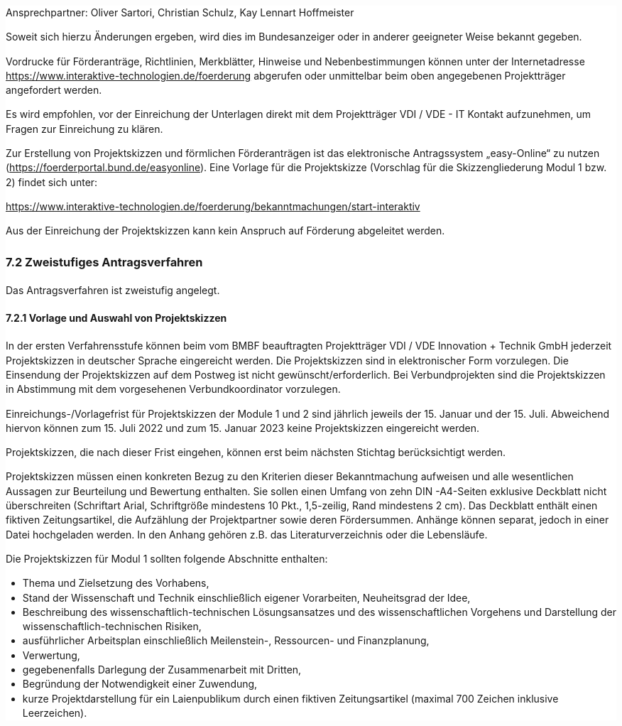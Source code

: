 Ansprechpartner: Oliver Sartori, Christian Schulz, Kay Lennart Hoffmeister 

Soweit sich hierzu Änderungen ergeben, wird dies im Bundesanzeiger oder in anderer geeigneter Weise bekannt gegeben. 

Vordrucke für Förderanträge, Richtlinien, Merkblätter, Hinweise und Nebenbestimmungen können unter der Internetadresse https://www.interaktive-technologien.de/foerderung abgerufen oder unmittelbar beim oben angegebenen Projektträger angefordert werden. 

Es wird empfohlen, vor der Einreichung der Unterlagen direkt mit dem Projektträger  VDI  /  VDE  \-  IT  Kontakt aufzunehmen, um Fragen zur Einreichung zu klären. 

Zur Erstellung von Projektskizzen und förmlichen Förderanträgen ist das elektronische Antragssystem „easy-Online“ zu nutzen (https://foerderportal.bund.de/easyonline). Eine Vorlage für die Projektskizze (Vorschlag für die Skizzengliederung Modul 1  bzw.  2) findet sich unter: 

https://www.interaktive-technologien.de/foerderung/bekanntmachungen/start-interaktiv 

Aus der Einreichung der Projektskizzen kann kein Anspruch auf Förderung abgeleitet werden. 

###  7.2 Zweistufiges Antragsverfahren 

Das Antragsverfahren ist zweistufig angelegt. 

####  7.2.1 Vorlage und Auswahl von Projektskizzen 

In der ersten Verfahrensstufe können beim vom  BMBF  beauftragten Projektträger  VDI  /  VDE  Innovation + Technik  GmbH  jederzeit Projektskizzen in deutscher Sprache eingereicht werden. Die Projektskizzen sind in elektronischer Form vorzulegen. Die Einsendung der Projektskizzen auf dem Postweg ist nicht gewünscht/erforderlich. Bei Verbundprojekten sind die Projektskizzen in Abstimmung mit dem vorgesehenen Verbundkoordinator vorzulegen. 

Einreichungs-/Vorlagefrist für Projektskizzen der Module 1 und 2 sind jährlich jeweils der 15. Januar und der 15. Juli. Abweichend hiervon können zum 15. Juli 2022 und zum 15. Januar 2023 keine Projektskizzen eingereicht werden. 

Projektskizzen, die nach dieser Frist eingehen, können erst beim nächsten Stichtag berücksichtigt werden. 

Projektskizzen müssen einen konkreten Bezug zu den Kriterien dieser Bekanntmachung aufweisen und alle wesentlichen Aussagen zur Beurteilung und Bewertung enthalten. Sie sollen einen Umfang von zehn  DIN  -A4-Seiten exklusive Deckblatt nicht überschreiten (Schriftart Arial, Schriftgröße mindestens 10 Pkt., 1,5-zeilig, Rand mindestens 2 cm). Das Deckblatt enthält einen fiktiven Zeitungsartikel, die Aufzählung der Projektpartner sowie deren Fördersummen. Anhänge können separat, jedoch in einer Datei hochgeladen werden. In den Anhang gehören  z.B.  das Literaturverzeichnis oder die Lebensläufe. 

Die Projektskizzen für Modul 1 sollten folgende Abschnitte enthalten: 

  * Thema und Zielsetzung des Vorhabens, 
  * Stand der Wissenschaft und Technik einschließlich eigener Vorarbeiten, Neuheitsgrad der Idee, 
  * Beschreibung des wissenschaftlich-technischen Lösungsansatzes und des wissenschaftlichen Vorgehens und Darstellung der wissenschaftlich-technischen Risiken, 
  * ausführlicher Arbeitsplan einschließlich Meilenstein-, Ressourcen- und Finanzplanung, 
  * Verwertung, 
  * gegebenenfalls Darlegung der Zusammenarbeit mit Dritten, 
  * Begründung der Notwendigkeit einer Zuwendung, 
  * kurze Projektdarstellung für ein Laienpublikum durch einen fiktiven Zeitungsartikel (maximal 700 Zeichen inklusive Leerzeichen). 
